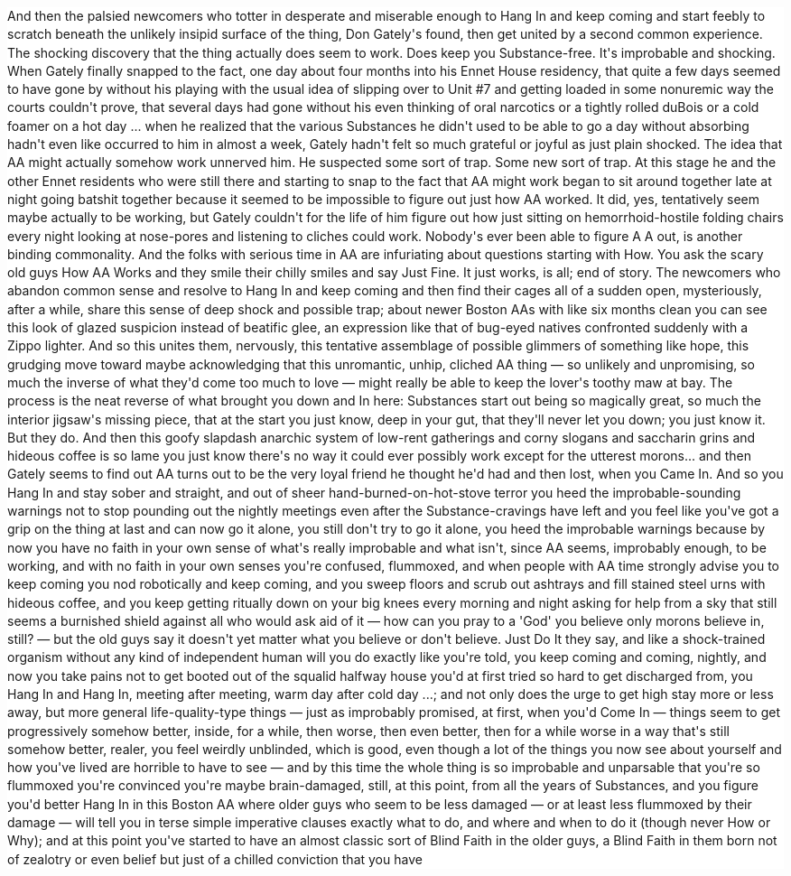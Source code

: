 And then the palsied newcomers who totter in desperate and miserable enough to Hang In and keep coming and start feebly to scratch beneath the unlikely insipid surface of the thing, Don Gately's found, then get united by a second common experience. The shocking discovery that the thing actually does seem to work. Does keep you Substance-free. It's improbable and shocking. When Gately finally snapped to the fact, one day about four months into his Ennet House residency, that quite a few days seemed to have gone by without his playing with the usual idea of slipping over to Unit #7 and getting loaded in some nonuremic way the courts couldn't prove, that several days had gone without his even thinking of oral narcotics or a tightly rolled duBois or a cold foamer on a hot day ... when he realized that the various Substances he didn't used to be able to go a day without absorbing hadn't even like occurred to him in almost a week, Gately hadn't felt so much grateful or joyful as just plain shocked. The idea that AA might actually somehow work unnerved him. He suspected some sort of trap. Some new sort of trap. At this stage he and the other Ennet residents who were still there and starting to snap to the fact that AA might work began to sit around together late at night going batshit together because it seemed to be impossible to figure out just how AA worked. It did, yes, tentatively seem maybe actually to be working, but Gately couldn't for the life of him figure out how just sitting on hemorrhoid-hostile folding chairs every night looking at nose-pores and listening to cliches could work. Nobody's ever been able to figure A A out, is another binding commonality. And the folks with serious time in AA are infuriating about questions starting with How. You ask the scary old guys How AA Works and they smile their chilly smiles and say Just Fine. It just works, is all; end of story. The newcomers who abandon common sense and resolve to Hang In and keep coming and then find their cages all of a sudden open, mysteriously, after a while, share this sense of deep shock and possible trap; about newer Boston AAs with like six months clean you can see this look of glazed suspicion instead of beatific glee, an expression like that of bug-eyed natives confronted suddenly with a Zippo lighter. And so this unites them, nervously, this tentative assemblage of possible glimmers of something like hope, this grudging move toward maybe acknowledging that this unromantic, unhip, cliched AA thing — so unlikely and unpromising, so much the inverse of what they'd come too much to love — might really be able to keep the lover's toothy maw at bay. The process is the neat reverse of what brought you down and In here: Substances start out being so magically great, so much the interior jigsaw's missing piece, that at the start you just know, deep in your gut, that they'll never let you down; you just know it. But they do. And then this goofy slapdash anarchic system of low-rent gatherings and corny slogans and saccharin grins and hideous coffee is so lame you just know there's no way it could ever possibly work except for the utterest morons... and then Gately seems to find out AA turns out to be the very loyal friend he thought he'd had and then lost, when you Came In. And so you Hang In and stay sober and straight, and out of sheer hand-burned-on-hot-stove terror you heed the improbable-sounding warnings not to stop pounding out the nightly meetings even after the Substance-cravings have left and you feel like you've got a grip on the thing at last and can now go it alone, you still don't try to go it alone, you heed the improbable warnings because by now you have no faith in your own sense of what's really improbable and what isn't, since AA seems, improbably enough, to be working, and with no faith in your own senses you're confused, flummoxed, and when people with AA time strongly advise you to keep coming you nod robotically and keep coming, and you sweep floors and scrub out ashtrays and fill stained steel urns with hideous coffee, and you keep getting ritually down on your big knees every morning and night asking for help from a sky that still seems a burnished shield against all who would ask aid of it — how can you pray to a 'God' you believe only morons believe in, still? — but the old guys say it doesn't yet matter what you believe or don't believe. Just Do It they say, and like a shock-trained organism without any kind of independent human will you do exactly like you're told, you keep coming and coming, nightly, and now you take pains not to get booted out of the squalid halfway house you'd at first tried so hard to get discharged from, you Hang In and Hang In, meeting after meeting, warm day after cold day ...; and not only does the urge to get high stay more or less away, but more general life-quality-type things — just as improbably promised, at first, when you'd Come In — things seem to get progressively somehow better, inside, for a while, then worse, then even better, then for a while worse in a way that's still somehow better, realer, you feel weirdly unblinded, which is good, even though a lot of the things you now see about yourself and how you've lived are horrible to have to see — and by this time the whole thing is so improbable and unparsable that you're so flummoxed you're convinced you're maybe brain-damaged, still, at this point, from all the years of Substances, and you figure you'd better Hang In in this Boston AA where older guys who seem to be less damaged — or at least less flummoxed by their damage — will tell you in terse simple imperative clauses exactly what to do, and where and when to do it (though never How or Why); and at this point you've started to have an almost classic sort of Blind Faith in the older guys, a Blind Faith in them born not of zealotry or even belief but just of a chilled conviction that you have